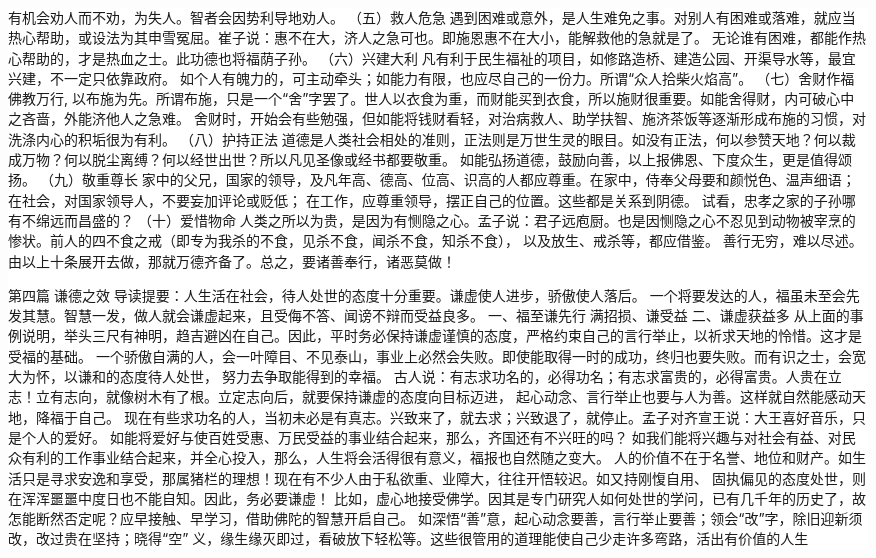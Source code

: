 有机会劝人而不劝，为失人。智者会因势利导地劝人。
（五）救人危急
遇到困难或意外，是人生难免之事。对别人有困难或落难，就应当热心帮助，或设法为其申雪冤屈。崔子说：惠不在大，济人之急可也。即施恩惠不在大小，能解救他的急就是了。
无论谁有困难，都能作热心帮助的，才是热血之士。此功德也将福荫子孙。
（六）兴建大利
凡有利于民生福祉的项目，如修路造桥、建造公园、开渠导水等，最宜兴建，不一定只依靠政府。
如个人有魄力的，可主动牵头；如能力有限，也应尽自己的一份力。所谓“众人拾柴火焰高”。
（七）舍财作福
佛教万行, 以布施为先。所谓布施，只是一个“舍”字罢了。世人以衣食为重，而财能买到衣食，所以施财很重要。如能舍得财，内可破心中之吝啬，外能济他人之急难。
舍财时，开始会有些勉强，但如能将钱财看轻，对治病救人、助学扶智、施济茶饭等逐渐形成布施的习惯，对洗涤内心的积垢很为有利。
（八）护持正法
道德是人类社会相处的准则，正法则是万世生灵的眼目。如没有正法，何以参赞天地？何以裁成万物？何以脱尘离缚？何以经世出世？所以凡见圣像或经书都要敬重。
如能弘扬道德，鼓励向善，以上报佛恩、下度众生，更是值得颂扬。
（九）敬重尊长
家中的父兄，国家的领导，及凡年高、德高、位高、识高的人都应尊重。在家中，侍奉父母要和颜悦色、温声细语；在社会，对国家领导人，不要妄加评论或贬低；
   在工作，应尊重领导，摆正自己的位置。这些都是关系到阴德。
试看，忠孝之家的子孙哪有不绵远而昌盛的？
（十）爱惜物命
人类之所以为贵，是因为有恻隐之心。孟子说：君子远庖厨。也是因恻隐之心不忍见到动物被宰烹的惨状。前人的四不食之戒（即专为我杀的不食，见杀不食，闻杀不食，知杀不食），
   以及放生、戒杀等，都应借鉴。
善行无穷，难以尽述。由以上十条展开去做，那就万德齐备了。总之，要诸善奉行，诸恶莫做！



第四篇 谦德之效
导读提要：人生活在社会，待人处世的态度十分重要。谦虚使人进步，骄傲使人落后。
一个将要发达的人，福虽未至会先发其慧。智慧一发，做人就会谦虚起来，且受侮不答、闻谤不辩而受益良多。
一、福至谦先行
满招损、谦受益
二、谦虚获益多
从上面的事例说明，举头三尺有神明，趋吉避凶在自己。因此，平时务必保持谦虚谨慎的态度，严格约束自己的言行举止，以祈求天地的怜惜。这才是受福的基础。
一个骄傲自满的人，会一叶障目、不见泰山，事业上必然会失败。即使能取得一时的成功，终归也要失败。而有识之士，会宽大为怀，以谦和的态度待人处世，
  努力去争取能得到的幸福。
古人说：有志求功名的，必得功名；有志求富贵的，必得富贵。人贵在立志！立有志向，就像树木有了根。立定志向后，就要保持谦虚的态度向目标迈进，
  起心动念、言行举止也要与人为善。这样就自然能感动天地，降福于自己。
现在有些求功名的人，当初未必是有真志。兴致来了，就去求；兴致退了，就停止。孟子对齐宣王说：大王喜好音乐，只是个人的爱好。
  如能将爱好与使百姓受惠、万民受益的事业结合起来，那么，齐国还有不兴旺的吗？
如我们能将兴趣与对社会有益、对民众有利的工作事业结合起来，并全心投入，那么，人生将会活得很有意义，福报也自然随之变大。
人的价值不在于名誉、地位和财产。如生活只是寻求安逸和享受，那属猪栏的理想！现在有不少人由于私欲重、业障大，往往开悟较迟。如又持刚愎自用、
   固执偏见的态度处世，则在浑浑噩噩中度日也不能自知。因此，务必要谦虚！
比如，虚心地接受佛学。因其是专门研究人如何处世的学问，已有几千年的历史了，故怎能断然否定呢？应早接触、早学习，借助佛陀的智慧开启自己。
如深悟“善”意，起心动念要善，言行举止要善；领会“改”字，除旧迎新须改，改过贵在坚持；晓得“空”
义，缘生缘灭即过，看破放下轻松等。这些很管用的道理能使自己少走许多弯路，活出有价值的人生